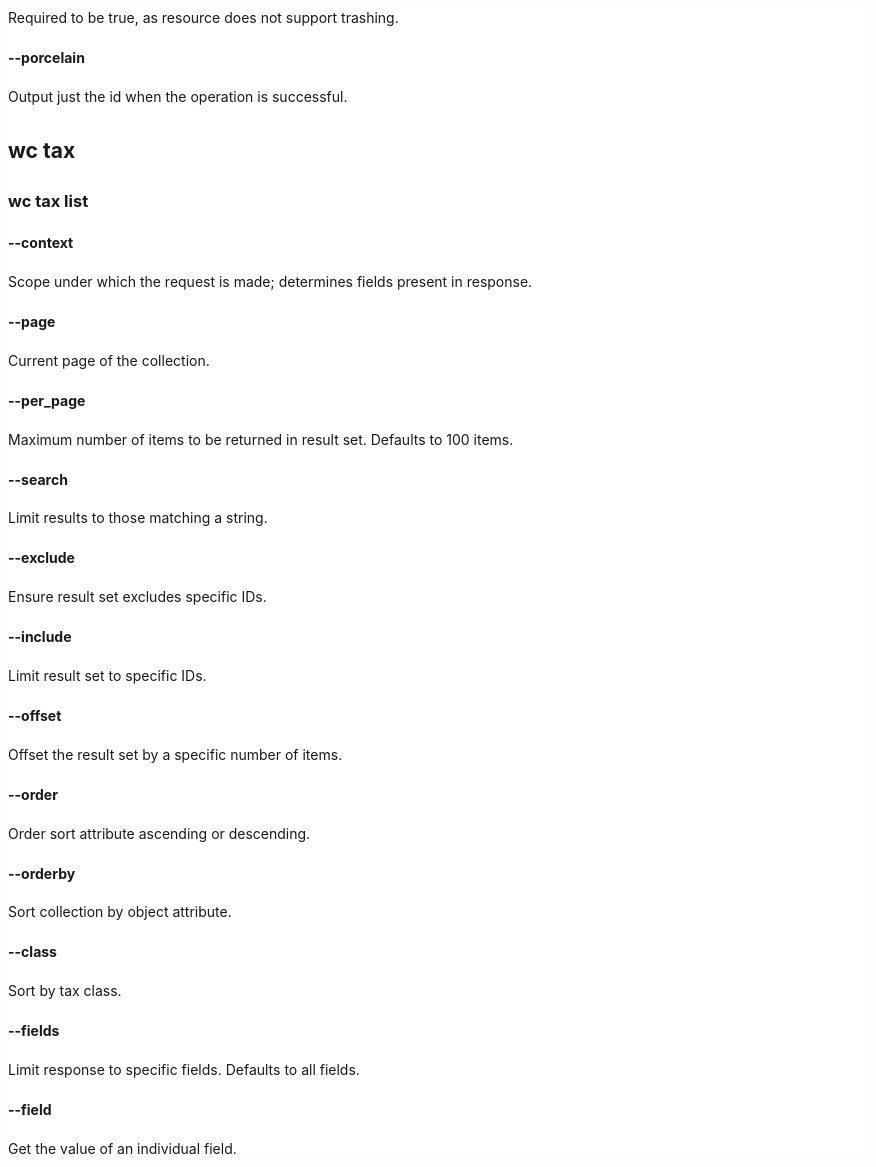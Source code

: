 Required to be true, as resource does not support trashing.

#### --porcelain

Output just the id when the operation is successful.

## wc tax

### wc tax list

#### --context

Scope under which the request is made; determines fields present in response.

#### --page

Current page of the collection.

#### --per_page

Maximum number of items to be returned in result set. Defaults to 100 items.

#### --search

Limit results to those matching a string.

#### --exclude

Ensure result set excludes specific IDs.

#### --include

Limit result set to specific IDs.

#### --offset

Offset the result set by a specific number of items.

#### --order

Order sort attribute ascending or descending.

#### --orderby

Sort collection by object attribute.

#### --class

Sort by tax class.

#### --fields

Limit response to specific fields. Defaults to all fields.

#### --field

Get the value of an individual field.
